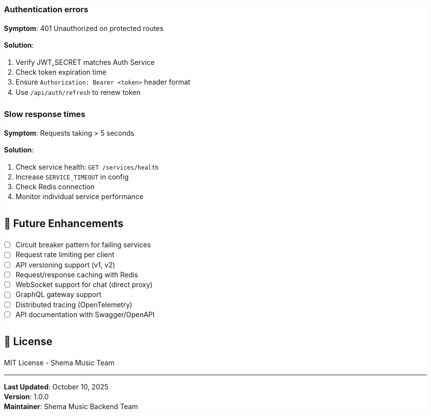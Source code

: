 ### Authentication errors
**Symptom**: 401 Unauthorized on protected routes

**Solution**:
1. Verify JWT_SECRET matches Auth Service
2. Check token expiration time
3. Ensure `Authorization: Bearer <token>` header format
4. Use `/api/auth/refresh` to renew token

### Slow response times
**Symptom**: Requests taking > 5 seconds

**Solution**:
1. Check service health: `GET /services/health`
2. Increase `SERVICE_TIMEOUT` in config
3. Check Redis connection
4. Monitor individual service performance

## 🔮 Future Enhancements

- [ ] Circuit breaker pattern for failing services
- [ ] Request rate limiting per client
- [ ] API versioning support (v1, v2)
- [ ] Request/response caching with Redis
- [ ] WebSocket support for chat (direct proxy)
- [ ] GraphQL gateway support
- [ ] Distributed tracing (OpenTelemetry)
- [ ] API documentation with Swagger/OpenAPI

## 📄 License

MIT License - Shema Music Team

---

**Last Updated**: October 10, 2025  
**Version**: 1.0.0  
**Maintainer**: Shema Music Backend Team
